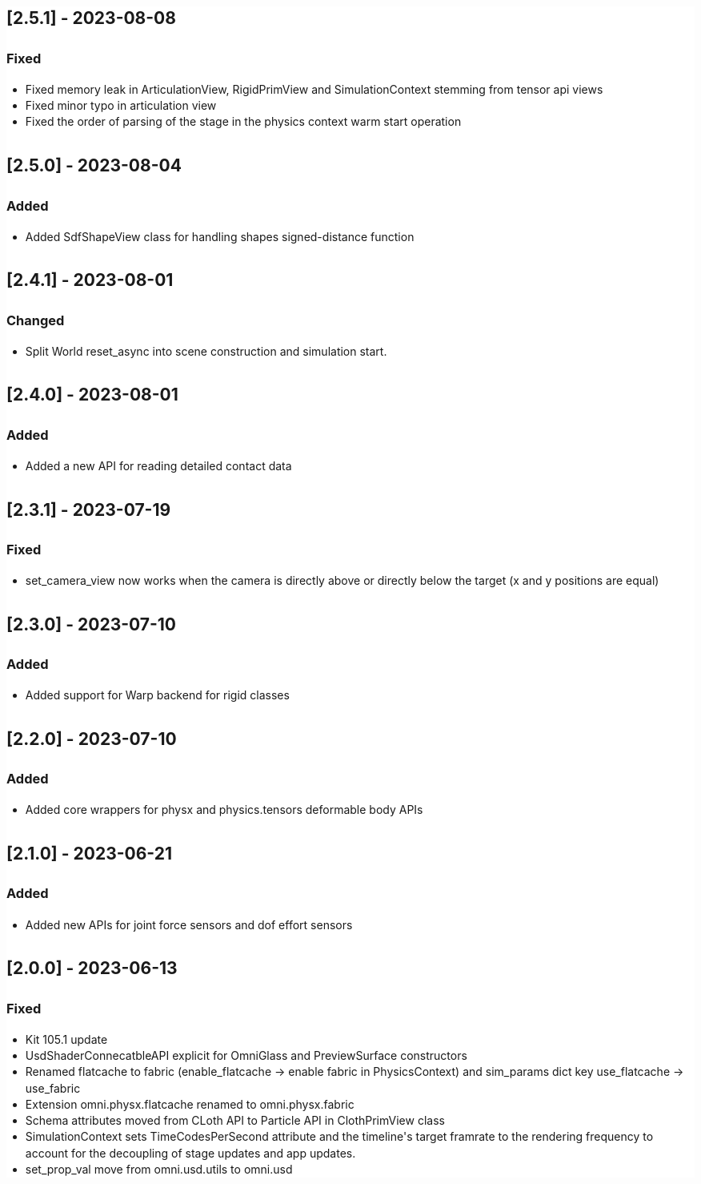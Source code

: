 ## [2.5.1] - 2023-08-08
### Fixed
- Fixed memory leak in ArticulationView, RigidPrimView and SimulationContext stemming from tensor api views
- Fixed minor typo in articulation view
- Fixed the order of parsing of the stage in the physics context warm start operation

## [2.5.0] - 2023-08-04
### Added
- Added SdfShapeView class for handling shapes signed-distance function

## [2.4.1] - 2023-08-01
### Changed
- Split World reset_async into scene construction and simulation start.

## [2.4.0] - 2023-08-01
### Added
- Added a new API for reading detailed contact data

## [2.3.1] - 2023-07-19
### Fixed
- set_camera_view now works when the camera is directly above or directly below the target (x and y positions are equal)

## [2.3.0] - 2023-07-10
### Added
- Added support for Warp backend for rigid classes

## [2.2.0] - 2023-07-10
### Added
- Added core wrappers for physx and physics.tensors deformable body APIs

## [2.1.0] - 2023-06-21
### Added
- Added new APIs for joint force sensors and dof effort sensors

## [2.0.0] - 2023-06-13
### Fixed
- Kit 105.1 update
- UsdShaderConnecatbleAPI explicit for OmniGlass and PreviewSurface constructors
- Renamed flatcache to fabric (enable_flatcache -> enable fabric in PhysicsContext) and sim_params dict key use_flatcache -> use_fabric
- Extension omni.physx.flatcache renamed to omni.physx.fabric
- Schema attributes moved from CLoth API to Particle API in ClothPrimView class
- SimulationContext sets TimeCodesPerSecond attribute and the timeline's target framrate to the rendering frequency to account for the decoupling of stage updates and app updates.
- set_prop_val move from omni.usd.utils to omni.usd

